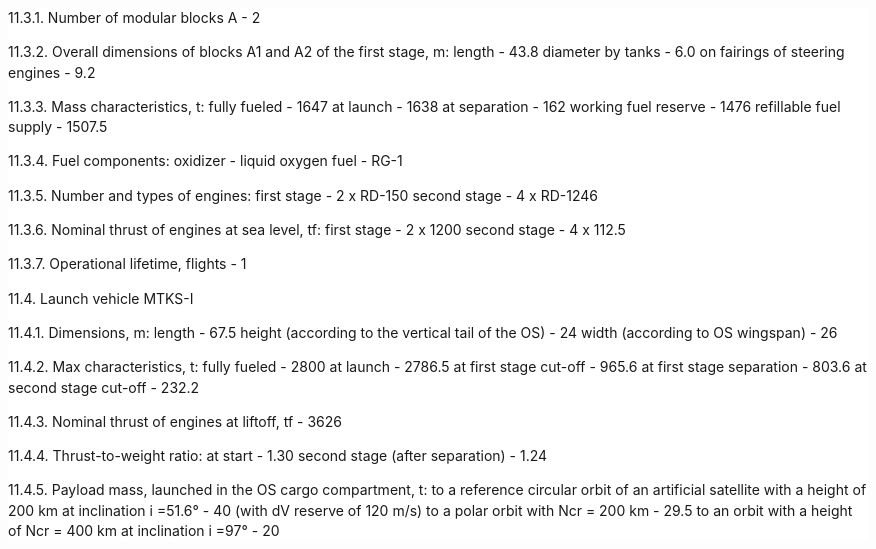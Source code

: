 11.3.1. Number of modular blocks A - 2

11.3.2. Overall dimensions of blocks A1 and A2 of the first stage, m:
length - 43.8
diameter by tanks - 6.0
on fairings of steering engines - 9.2

11.3.3. Mass characteristics, t:
fully fueled - 1647
at launch - 1638
at separation - 162
working fuel reserve - 1476
refillable fuel supply - 1507.5

11.3.4. Fuel components:
oxidizer - liquid oxygen
fuel - RG-1

11.3.5. Number and types of engines:
first stage - 2 x RD-150
second stage - 4 x RD-1246

11.3.6. Nominal thrust of engines at sea level, tf: first stage - 2 x 1200
second stage - 4 x 112.5

11.3.7. Operational lifetime, flights - 1

11.4. Launch vehicle MTKS-I

11.4.1. Dimensions, m:
length - 67.5
height (according to the vertical tail of the OS) - 24
width (according to OS wingspan) - 26

11.4.2. Max characteristics, t:
fully fueled - 2800
at launch - 2786.5
at first stage cut-off - 965.6
at first stage separation - 803.6
at second stage cut-off - 232.2

11.4.3. Nominal thrust of engines at
liftoff, tf - 3626

11.4.4. Thrust-to-weight ratio:
at start - 1.30
second stage (after separation) - 1.24

11.4.5. Payload mass, launched in the OS cargo compartment, t:
to a reference circular orbit of an artificial satellite with a height of 200 km at inclination і =51.6° - 40 (with dV reserve of 120 m/s)
to a polar orbit with Ncr = 200 km - 29.5
to an orbit with a height of Ncr = 400 km at inclination і =97° - 20

